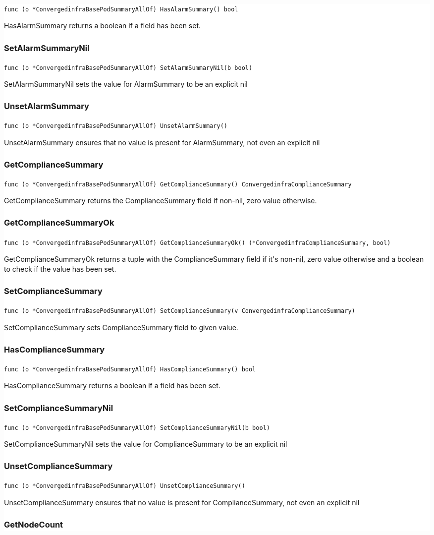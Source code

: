 `func (o *ConvergedinfraBasePodSummaryAllOf) HasAlarmSummary() bool`

HasAlarmSummary returns a boolean if a field has been set.

### SetAlarmSummaryNil

`func (o *ConvergedinfraBasePodSummaryAllOf) SetAlarmSummaryNil(b bool)`

 SetAlarmSummaryNil sets the value for AlarmSummary to be an explicit nil

### UnsetAlarmSummary
`func (o *ConvergedinfraBasePodSummaryAllOf) UnsetAlarmSummary()`

UnsetAlarmSummary ensures that no value is present for AlarmSummary, not even an explicit nil
### GetComplianceSummary

`func (o *ConvergedinfraBasePodSummaryAllOf) GetComplianceSummary() ConvergedinfraComplianceSummary`

GetComplianceSummary returns the ComplianceSummary field if non-nil, zero value otherwise.

### GetComplianceSummaryOk

`func (o *ConvergedinfraBasePodSummaryAllOf) GetComplianceSummaryOk() (*ConvergedinfraComplianceSummary, bool)`

GetComplianceSummaryOk returns a tuple with the ComplianceSummary field if it's non-nil, zero value otherwise
and a boolean to check if the value has been set.

### SetComplianceSummary

`func (o *ConvergedinfraBasePodSummaryAllOf) SetComplianceSummary(v ConvergedinfraComplianceSummary)`

SetComplianceSummary sets ComplianceSummary field to given value.

### HasComplianceSummary

`func (o *ConvergedinfraBasePodSummaryAllOf) HasComplianceSummary() bool`

HasComplianceSummary returns a boolean if a field has been set.

### SetComplianceSummaryNil

`func (o *ConvergedinfraBasePodSummaryAllOf) SetComplianceSummaryNil(b bool)`

 SetComplianceSummaryNil sets the value for ComplianceSummary to be an explicit nil

### UnsetComplianceSummary
`func (o *ConvergedinfraBasePodSummaryAllOf) UnsetComplianceSummary()`

UnsetComplianceSummary ensures that no value is present for ComplianceSummary, not even an explicit nil
### GetNodeCount

